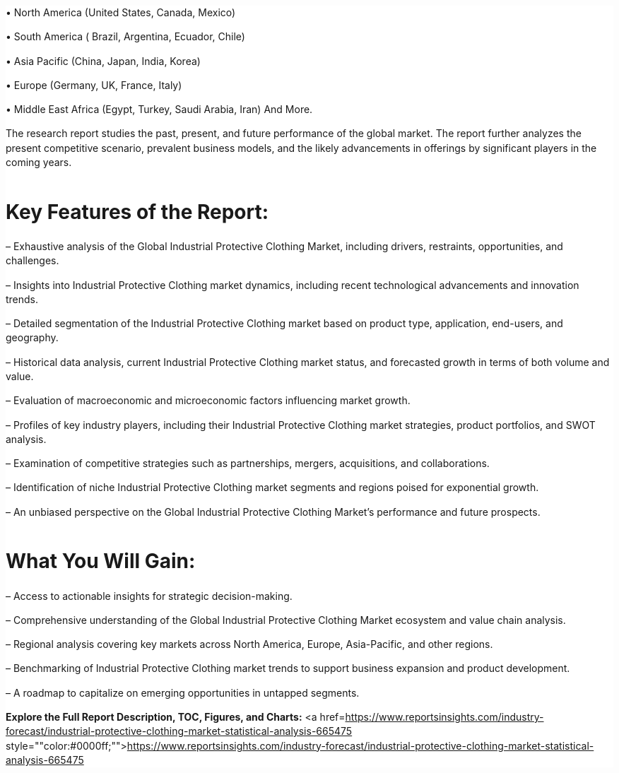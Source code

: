 • North America (United States, Canada, Mexico)

• South America ( Brazil, Argentina, Ecuador, Chile)

• Asia Pacific (China, Japan, India, Korea)

• Europe (Germany, UK, France, Italy)

• Middle East Africa (Egypt, Turkey, Saudi Arabia, Iran) And More.

The research report studies the past, present, and future performance of the global market. The report further analyzes the present competitive scenario, prevalent business models, and the likely advancements in offerings by significant players in the coming years.

# <strong>Key Features of the Report:</strong>

– Exhaustive analysis of the Global Industrial Protective Clothing Market, including drivers, restraints, opportunities, and challenges.

– Insights into Industrial Protective Clothing market dynamics, including recent technological advancements and innovation trends.

– Detailed segmentation of the Industrial Protective Clothing market based on product type, application, end-users, and geography.

– Historical data analysis, current Industrial Protective Clothing market status, and forecasted growth in terms of both volume and value.

– Evaluation of macroeconomic and microeconomic factors influencing market growth.

– Profiles of key industry players, including their Industrial Protective Clothing market strategies, product portfolios, and SWOT analysis.

– Examination of competitive strategies such as partnerships, mergers, acquisitions, and collaborations.

– Identification of niche Industrial Protective Clothing market segments and regions poised for exponential growth.

– An unbiased perspective on the Global Industrial Protective Clothing Market’s performance and future prospects.

# <strong>What You Will Gain:</strong>

– Access to actionable insights for strategic decision-making.

– Comprehensive understanding of the Global Industrial Protective Clothing Market ecosystem and value chain analysis.

– Regional analysis covering key markets across North America, Europe, Asia-Pacific, and other regions.

– Benchmarking of Industrial Protective Clothing market trends to support business expansion and product development.

– A roadmap to capitalize on emerging opportunities in untapped segments.

<strong>Explore the Full Report Description, TOC, Figures, and Charts:</strong>
<a href=https://www.reportsinsights.com/industry-forecast/industrial-protective-clothing-market-statistical-analysis-665475 style=""color:#0000ff;"">https://www.reportsinsights.com/industry-forecast/industrial-protective-clothing-market-statistical-analysis-665475</a>
